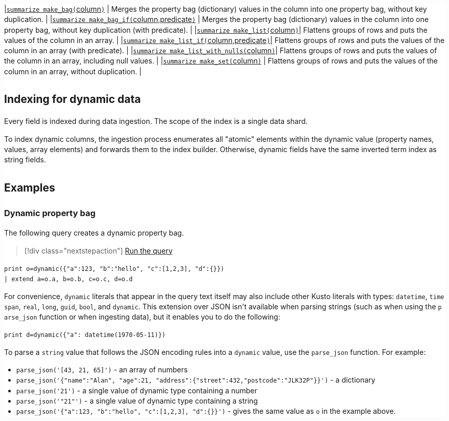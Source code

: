 |[`summarize make_bag(`column`)`](../make-bag-aggregation-function.md) | Merges the property bag (dictionary) values in the column into one property bag, without key duplication. |
|[`summarize make_bag_if(`column,predicate`)`](../make-bag-if-aggregation-function.md) | Merges the property bag (dictionary) values in the column into one property bag, without key duplication (with predicate). |
|[`summarize make_list(`column`)`](../make-list-aggregation-function.md)| Flattens groups of rows and puts the values of the column in an array. |
|[`summarize make_list_if(`column,predicate`)`](../make-list-if-aggregation-function.md)| Flattens groups of rows and puts the values of the column in an array (with predicate). |
|[`summarize make_list_with_nulls(`column`)`](../make-list-with-nulls-aggregation-function.md)| Flattens groups of rows and puts the values of the column in an array, including null values. |
|[`summarize make_set(`column`)`](../make-set-aggregation-function.md) | Flattens groups of rows and puts the values of the column in an array, without duplication. |

## Indexing for dynamic data

Every field is indexed during data ingestion. The scope of the index is a single data shard.

To index dynamic columns, the ingestion process enumerates all "atomic" elements within the dynamic value (property names, values, array elements) and forwards them to the index builder. Otherwise, dynamic fields have the same inverted term index as string fields.

## Examples

### Dynamic property bag

The following query creates a dynamic property bag.

> [!div class="nextstepaction"]
> <a href="https://dataexplorer.azure.com/clusters/kvc9rf7q4d68qcw5sk2d6f.northeurope/databases/MyDatabase?query=H4sIAAAAAAAAAw3HsQqAIBAA0D3oH46bCo4g3QS%2FJBrUExJMIxoK69%2B76fGOM5ULquWnuD2FoaFDMytNgB4NbjHnipKAZplJkV4ljKZ939h3L8T7ioXB2To5Ai94giAEAhb4B3199sBhAAAA" target="_blank">Run the query</a>

```kusto
print o=dynamic({"a":123, "b":"hello", "c":[1,2,3], "d":{}})
| extend a=o.a, b=o.b, c=o.c, d=o.d
```

For convenience, `dynamic` literals that appear in the query text itself may also include other Kusto literals with types: `datetime`, `timespan`, `real`, `long`, `guid`, `bool`, and `dynamic`.
This extension over JSON isn't available when parsing strings (such as when using the `parse_json` function or when ingesting data), but it enables you to do the following:

```kusto
print d=dynamic({"a": datetime(1970-05-11)})
```

To parse a `string` value that follows the JSON encoding rules into a `dynamic`
value, use the `parse_json` function. For example:

* `parse_json('[43, 21, 65]')` - an array of numbers
* `parse_json('{"name":"Alan", "age":21, "address":{"street":432,"postcode":"JLK32P"}}')` - a dictionary
* `parse_json('21')` - a single value of dynamic type containing a number
* `parse_json('"21"')` - a single value of dynamic type containing a string
* `parse_json('{"a":123, "b":"hello", "c":[1,2,3], "d":{}}')` - gives the same value as `o` in the example above.
